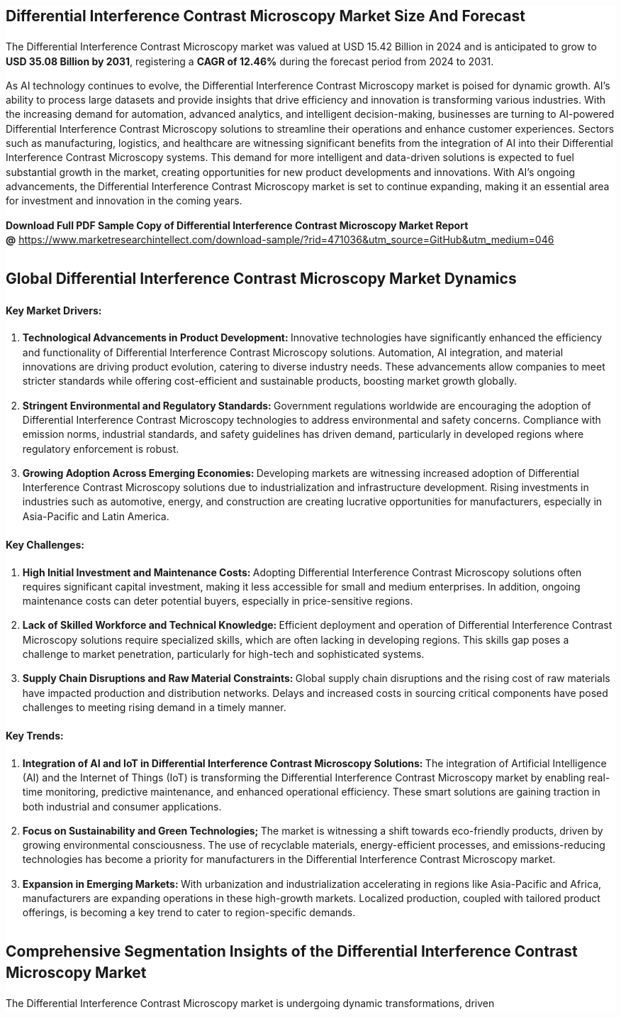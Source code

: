 <h2>Differential Interference Contrast Microscopy Market Size And Forecast</h2><p>The Differential Interference Contrast Microscopy market was valued at USD 15.42 Billion in 2024 and is anticipated to grow to <strong>USD 35.08 Billion by 2031</strong>, registering a <strong>CAGR of 12.46%</strong> during the forecast period from 2024 to 2031.</p><p>As AI technology continues to evolve, the Differential Interference Contrast Microscopy market is poised for dynamic growth. AI’s ability to process large datasets and provide insights that drive efficiency and innovation is transforming various industries. With the increasing demand for automation, advanced analytics, and intelligent decision-making, businesses are turning to AI-powered Differential Interference Contrast Microscopy solutions to streamline their operations and enhance customer experiences. Sectors such as manufacturing, logistics, and healthcare are witnessing significant benefits from the integration of AI into their Differential Interference Contrast Microscopy systems. This demand for more intelligent and data-driven solutions is expected to fuel substantial growth in the market, creating opportunities for new product developments and innovations. With AI’s ongoing advancements, the Differential Interference Contrast Microscopy market is set to continue expanding, making it an essential area for investment and innovation in the coming years.</p><p><strong>Download Full PDF Sample Copy of Differential Interference Contrast Microscopy Market Report @</strong>&nbsp;<a href="https://www.marketresearchintellect.com/download-sample/?rid=471036&amp;utm_source=GitHub&amp;utm_medium=046">https://www.marketresearchintellect.com/download-sample/?rid=471036&amp;utm_source=GitHub&amp;utm_medium=046</a></p><h2>Global Differential Interference Contrast Microscopy Market Dynamics</h2><h4><strong>Key Market Drivers:</strong></h4><ol><li><p><strong>Technological Advancements in Product Development:&nbsp;</strong>Innovative technologies have significantly enhanced the efficiency and functionality of Differential Interference Contrast Microscopy solutions. Automation, AI integration, and material innovations are driving product evolution, catering to diverse industry needs. These advancements allow companies to meet stricter standards while offering cost-efficient and sustainable products, boosting market growth globally.</p></li><li><p><strong>Stringent Environmental and Regulatory Standards:&nbsp;</strong>Government regulations worldwide are encouraging the adoption of Differential Interference Contrast Microscopy technologies to address environmental and safety concerns. Compliance with emission norms, industrial standards, and safety guidelines has driven demand, particularly in developed regions where regulatory enforcement is robust.</p></li><li><p><strong>Growing Adoption Across Emerging Economies:&nbsp;</strong>Developing markets are witnessing increased adoption of Differential Interference Contrast Microscopy solutions due to industrialization and infrastructure development. Rising investments in industries such as automotive, energy, and construction are creating lucrative opportunities for manufacturers, especially in Asia-Pacific and Latin America.</p></li></ol><h4><strong>Key Challenges:</strong></h4><ol><li><p><strong>High Initial Investment and Maintenance Costs:&nbsp;</strong>Adopting Differential Interference Contrast Microscopy solutions often requires significant capital investment, making it less accessible for small and medium enterprises. In addition, ongoing maintenance costs can deter potential buyers, especially in price-sensitive regions.</p></li><li><p><strong>Lack of Skilled Workforce and Technical Knowledge:&nbsp;</strong>Efficient deployment and operation of Differential Interference Contrast Microscopy solutions require specialized skills, which are often lacking in developing regions. This skills gap poses a challenge to market penetration, particularly for high-tech and sophisticated systems.</p></li><li><p><strong>Supply Chain Disruptions and Raw Material Constraints:&nbsp;</strong>Global supply chain disruptions and the rising cost of raw materials have impacted production and distribution networks. Delays and increased costs in sourcing critical components have posed challenges to meeting rising demand in a timely manner.</p></li></ol><h4><strong>Key Trends:</strong></h4><ol><li><p><strong>Integration of AI and IoT in Differential Interference Contrast Microscopy Solutions:&nbsp;</strong>The integration of Artificial Intelligence (AI) and the Internet of Things (IoT) is transforming the Differential Interference Contrast Microscopy market by enabling real-time monitoring, predictive maintenance, and enhanced operational efficiency. These smart solutions are gaining traction in both industrial and consumer applications.</p></li><li><p><strong>Focus on Sustainability and Green Technologies;&nbsp;</strong>The market is witnessing a shift towards eco-friendly products, driven by growing environmental consciousness. The use of recyclable materials, energy-efficient processes, and emissions-reducing technologies has become a priority for manufacturers in the Differential Interference Contrast Microscopy market.</p></li><li><p><strong>Expansion in Emerging Markets:&nbsp;</strong>With urbanization and industrialization accelerating in regions like Asia-Pacific and Africa, manufacturers are expanding operations in these high-growth markets. Localized production, coupled with tailored product offerings, is becoming a key trend to cater to region-specific demands.</p></li></ol><div class="article-main__content" data-test-id="publishing-text-block"><h2>Comprehensive Segmentation Insights of the Differential Interference Contrast Microscopy Market</h2><p>The Differential Interference Contrast Microscopy market is undergoing dynamic transformations, driven